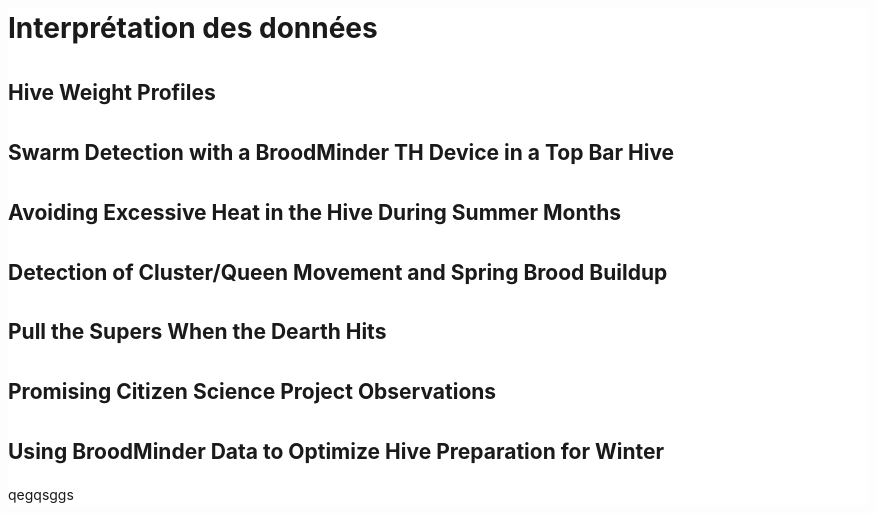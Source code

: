 # Interprétation des données
<style>
img[src*="#thumbnail0"] {
   margin: 10px auto 20px;
   display: block;
   width:750px;
}</style>

<style>
img[src*="#thumbnail"] {
   margin: 10px auto 20px;
   display: block;
   width:550px;
}</style>

<style>
img[src*="#thumbnail1"] {
   margin: 10px auto 20px;
   display: block;
   width:375px;
}</style>

<style>
img[src*="#thumbnail2"] {
   margin: 10px auto 20px;
   display: block;
   width:250px;
}</style>

<style>
img[src*="#picto"] {
   margin: 10px auto 20px;
   display: block;
   width:50px;
}</style>

##	Hive Weight Profiles    
## Swarm Detection with a BroodMinder TH Device in a Top Bar Hive  
## Avoiding Excessive Heat in the Hive During Summer Months 
## Detection of Cluster/Queen Movement and Spring Brood Buildup 
## Pull the Supers When the Dearth Hits 
## Promising Citizen Science Project Observations 
## Using BroodMinder Data to Optimize Hive Preparation for Winter 
qegqsggs
